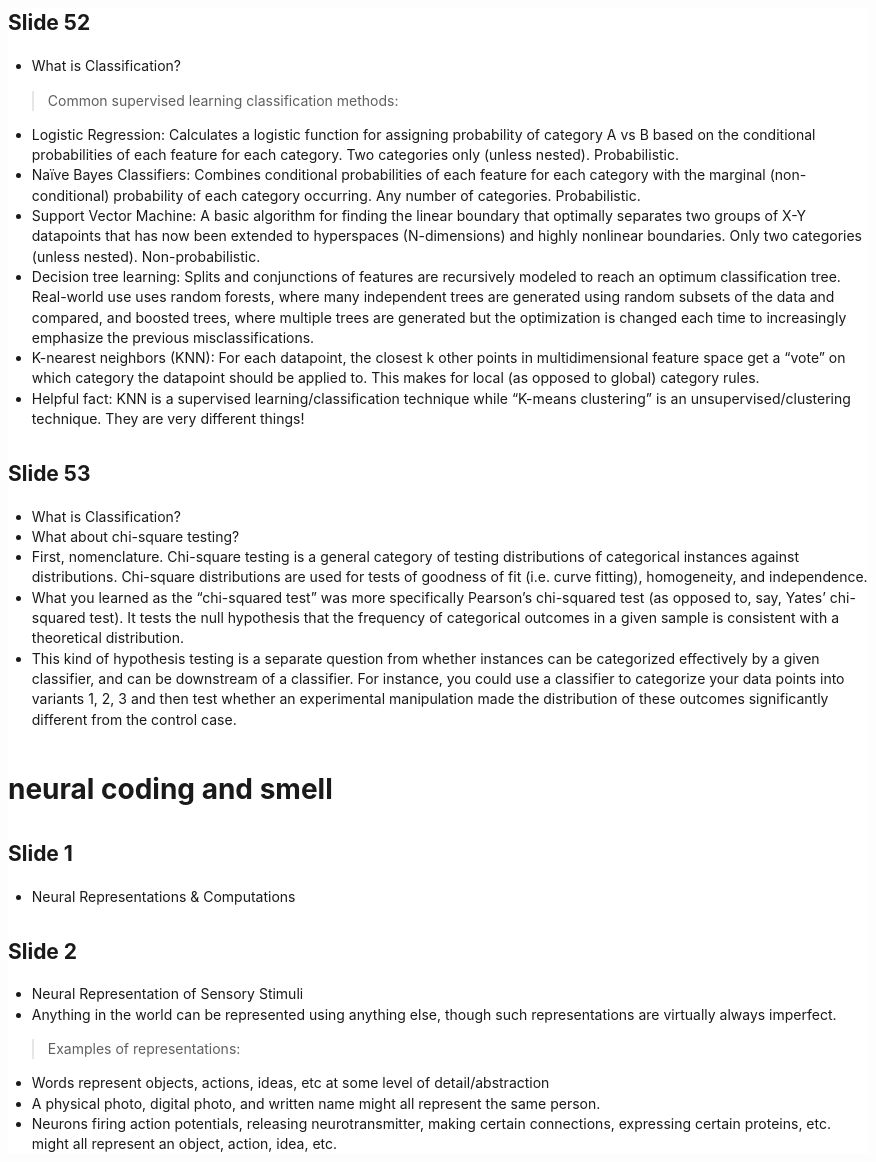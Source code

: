 ## Slide 52
- What is Classification?
> Common supervised learning classification methods:
- Logistic Regression: Calculates a logistic function for assigning probability of category A vs B based on the conditional probabilities of each feature for each category. Two categories only (unless nested). Probabilistic.
- Naïve Bayes Classifiers: Combines conditional probabilities of each feature for each category with the marginal (non-conditional) probability of each category occurring. Any number of categories. Probabilistic.
- Support Vector Machine: A basic algorithm for finding the linear boundary that optimally separates two groups of X-Y datapoints that has now been extended to hyperspaces (N-dimensions) and highly nonlinear boundaries. Only two categories (unless nested). Non-probabilistic.
- Decision tree learning: Splits and conjunctions of features are recursively modeled to reach an optimum classification tree. Real-world use uses random forests, where many independent trees are generated using random subsets of the data and compared, and boosted trees, where multiple trees are generated but the optimization is changed each time to increasingly emphasize the previous misclassifications.
- K-nearest neighbors (KNN): For each datapoint, the closest k other points in multidimensional feature space get a “vote” on which category the datapoint should be applied to. This makes for local (as opposed to global) category rules.
- Helpful fact: KNN is a supervised learning/classification technique while “K-means clustering” is an unsupervised/clustering technique. They are very different things!

## Slide 53
- What is Classification?
- What about chi-square testing?
- First, nomenclature. Chi-square testing is a general category of testing distributions of categorical instances against distributions. Chi-square distributions are used for tests of goodness of fit (i.e. curve fitting), homogeneity, and independence.
- What you learned as the “chi-squared test” was more specifically Pearson’s chi-squared test (as opposed to, say, Yates’ chi-squared test). It tests the null hypothesis that the frequency of categorical outcomes in a given sample is consistent with a theoretical distribution.
- This kind of hypothesis testing is a separate question from whether instances can be categorized effectively by a given classifier, and can be downstream of a classifier. For instance, you could use a classifier to categorize your data points into variants 1, 2, 3 and then test whether an experimental manipulation made the distribution of these outcomes significantly different from the control case.


# neural coding and smell
## Slide 1
- Neural Representations & Computations

## Slide 2
- Neural Representation of Sensory Stimuli
- Anything in the world can be represented using anything else, though such representations are virtually always imperfect.
> Examples of representations:
- Words represent objects, actions, ideas, etc at some level of detail/abstraction
- A physical photo, digital photo, and written name might all represent the same person.
- Neurons firing action potentials, releasing neurotransmitter, making certain connections, expressing certain proteins, etc. might all represent an object, action, idea, etc.
